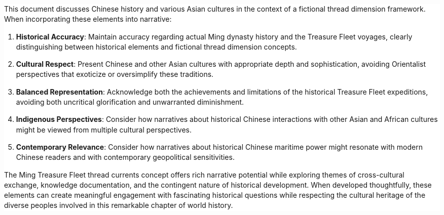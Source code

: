 This document discusses Chinese history and various Asian cultures in the context of a fictional thread dimension framework. When incorporating these elements into narrative:

1. **Historical Accuracy**: Maintain accuracy regarding actual Ming dynasty history and the Treasure Fleet voyages, clearly distinguishing between historical elements and fictional thread dimension concepts.

2. **Cultural Respect**: Present Chinese and other Asian cultures with appropriate depth and sophistication, avoiding Orientalist perspectives that exoticize or oversimplify these traditions.

3. **Balanced Representation**: Acknowledge both the achievements and limitations of the historical Treasure Fleet expeditions, avoiding both uncritical glorification and unwarranted diminishment.

4. **Indigenous Perspectives**: Consider how narratives about historical Chinese interactions with other Asian and African cultures might be viewed from multiple cultural perspectives.

5. **Contemporary Relevance**: Consider how narratives about historical Chinese maritime power might resonate with modern Chinese readers and with contemporary geopolitical sensitivities.

The Ming Treasure Fleet thread currents concept offers rich narrative potential while exploring themes of cross-cultural exchange, knowledge documentation, and the contingent nature of historical development. When developed thoughtfully, these elements can create meaningful engagement with fascinating historical questions while respecting the cultural heritage of the diverse peoples involved in this remarkable chapter of world history.